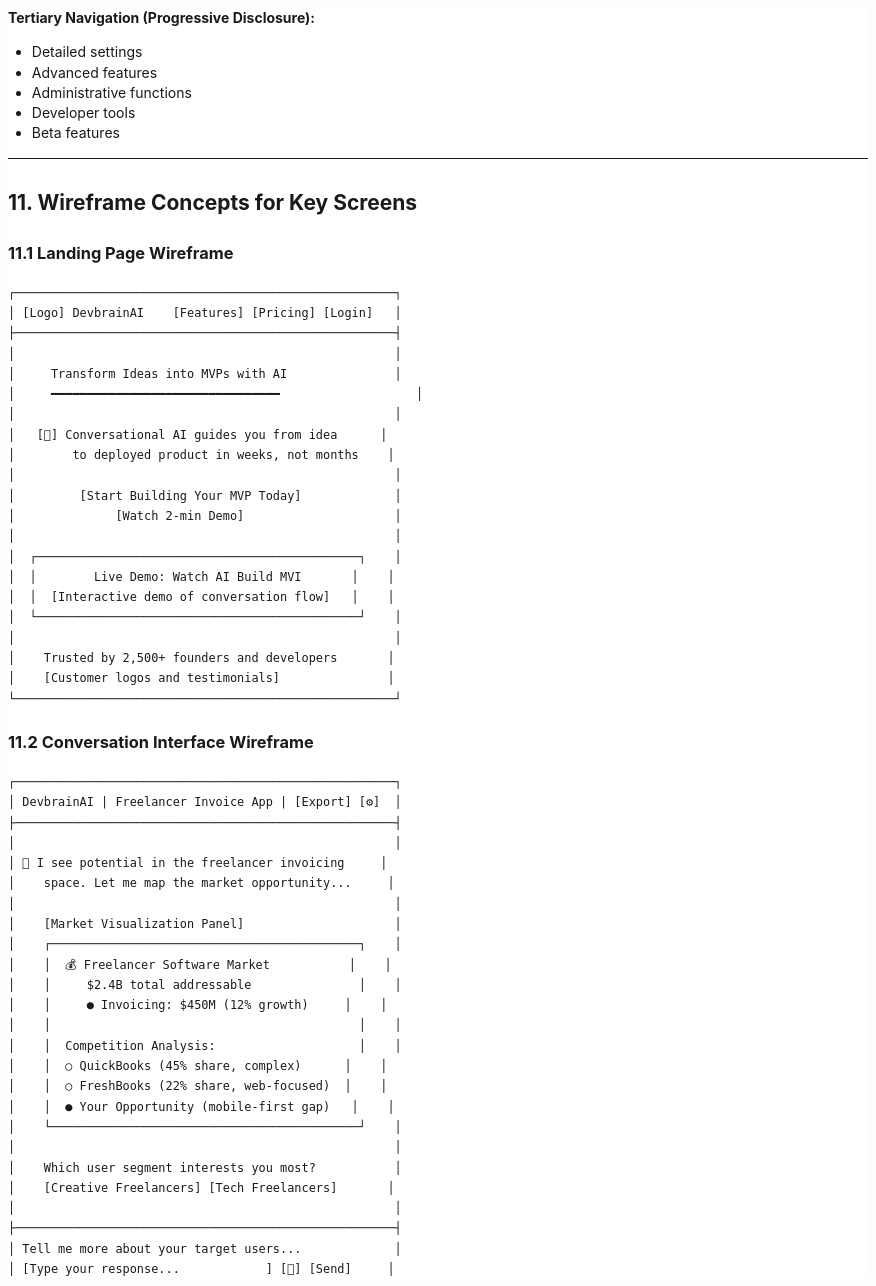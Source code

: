 **Tertiary Navigation (Progressive Disclosure):**
- Detailed settings
- Advanced features
- Administrative functions
- Developer tools
- Beta features

---

## 11. Wireframe Concepts for Key Screens

### 11.1 Landing Page Wireframe
```
┌─────────────────────────────────────────────────────┐
│ [Logo] DevbrainAI    [Features] [Pricing] [Login]   │
├─────────────────────────────────────────────────────┤
│                                                     │
│     Transform Ideas into MVPs with AI               │
│     ━━━━━━━━━━━━━━━━━━━━━━━━━━━━━━━━                   │
│                                                     │
│   [🤖] Conversational AI guides you from idea      │
│        to deployed product in weeks, not months    │
│                                                     │
│         [Start Building Your MVP Today]             │
│              [Watch 2-min Demo]                     │
│                                                     │
│  ┌─────────────────────────────────────────────┐    │
│  │        Live Demo: Watch AI Build MVI       │    │
│  │  [Interactive demo of conversation flow]   │    │
│  └─────────────────────────────────────────────┘    │
│                                                     │
│    Trusted by 2,500+ founders and developers       │
│    [Customer logos and testimonials]               │
└─────────────────────────────────────────────────────┘
```

### 11.2 Conversation Interface Wireframe
```
┌─────────────────────────────────────────────────────┐
│ DevbrainAI | Freelancer Invoice App | [Export] [⚙️]  │
├─────────────────────────────────────────────────────┤
│                                                     │
│ 🤖 I see potential in the freelancer invoicing     │
│    space. Let me map the market opportunity...     │
│                                                     │
│    [Market Visualization Panel]                     │
│    ┌───────────────────────────────────────────┐    │
│    │  💰 Freelancer Software Market           │    │
│    │     $2.4B total addressable               │    │
│    │     ● Invoicing: $450M (12% growth)     │    │
│    │                                           │    │
│    │  Competition Analysis:                    │    │
│    │  ○ QuickBooks (45% share, complex)      │    │
│    │  ○ FreshBooks (22% share, web-focused)  │    │
│    │  ● Your Opportunity (mobile-first gap)   │    │
│    └───────────────────────────────────────────┘    │
│                                                     │
│    Which user segment interests you most?           │
│    [Creative Freelancers] [Tech Freelancers]       │
│                                                     │
├─────────────────────────────────────────────────────┤
│ Tell me more about your target users...             │
│ [Type your response...            ] [🎤] [Send]     │
```